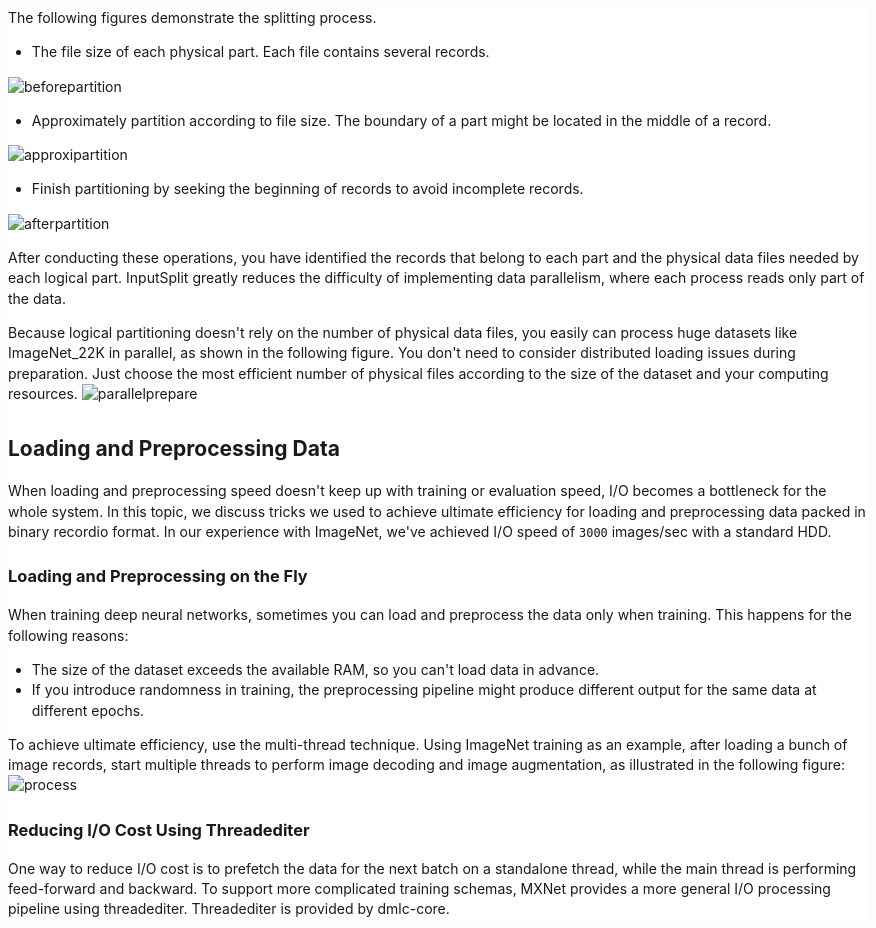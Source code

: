 The following figures demonstrate the splitting process.

- The file size of each physical part. Each file contains several records.

![beforepartition](https://raw.githubusercontent.com/dmlc/web-data/master/mxnet/io/beforepartition.jpg)

- Approximately partition according to file size. The boundary of a part might be located in the middle of a record.

![approxipartition](https://raw.githubusercontent.com/dmlc/web-data/master/mxnet/io/approximatepartition.jpg)

-  Finish partitioning by seeking the beginning of records to avoid incomplete records.

![afterpartition](https://raw.githubusercontent.com/dmlc/web-data/master/mxnet/io/afterpartition.jpg)

After conducting these operations, you have identified the records that belong to each part and the physical data files needed by each logical part. InputSplit greatly reduces the difficulty of implementing data parallelism, where each process reads only part of the data.

Because logical partitioning doesn't rely on the number of physical data files, you easily can process huge datasets like ImageNet_22K in parallel, as shown in the following figure. You don't need to consider distributed loading issues during preparation. Just choose the most efficient number of physical files according to the size of the dataset and your computing resources.
![parallelprepare](https://raw.githubusercontent.com/dmlc/web-data/master/mxnet/io/parallelprepare.jpg)

## Loading and Preprocessing Data

When loading and preprocessing speed doesn't keep up with training or evaluation speed, I/O becomes a bottleneck for the whole system. In this topic, we discuss tricks we used to achieve ultimate efficiency for loading and preprocessing data packed in binary recordio format. In our experience with ImageNet, we've achieved I/O speed of `3000` images/sec with a standard HDD.

### Loading and Preprocessing on the Fly

When training deep neural networks, sometimes you can load and preprocess the data only when training. This happens for the following reasons:

- The size of the dataset exceeds the available RAM, so you can't load data in advance.
- If you introduce randomness in training, the preprocessing pipeline might produce different output for the same data at different epochs.

To achieve ultimate efficiency, use the multi-thread technique. Using ImageNet training as an example, after loading a bunch of image records, start multiple threads to perform image decoding and image augmentation, as illustrated in the following figure:
![process](https://raw.githubusercontent.com/dmlc/web-data/master/mxnet/io/process.jpg)

### Reducing I/O Cost Using Threadediter

One way to reduce I/O cost is to prefetch the data for  the next batch on a standalone thread, while the main thread is performing feed-forward and backward. To support more complicated training schemas, MXNet provides a more general I/O processing pipeline using threadediter. Threadediter is provided by dmlc-core.
